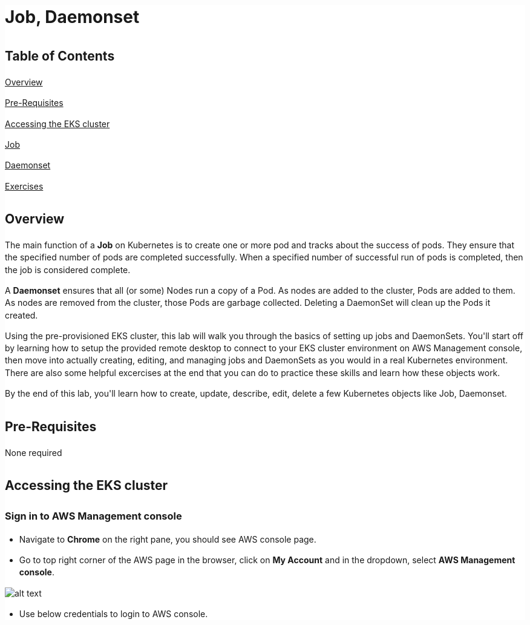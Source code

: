 # Job, Daemonset  

## Table of Contents 

[Overview](#overview)

[Pre-Requisites](#pre-requisites)

[Accessing the EKS cluster](#accessing-the-eks-cluster)

[Job](#Job)

[Daemonset](#daemonset)

[Exercises](#exercises)

## Overview

The main function of a **Job** on Kubernetes is to create one or more pod and tracks about the success of pods. They ensure that the specified number of pods are completed successfully. When a specified number of successful run of pods is completed, then the job is considered complete.

A **Daemonset** ensures that all (or some) Nodes run a copy of a Pod. As nodes are added to the cluster, Pods are added to them. As nodes are removed from the cluster, those Pods are garbage collected. Deleting a DaemonSet will clean up the Pods it created.

Using the pre-provisioned EKS cluster, this lab will walk you through the basics of setting up jobs and DaemonSets. You'll start off by learning how to setup the provided remote desktop to connect to your EKS cluster environment on AWS Management console, then move into actually creating, editing, and managing jobs and DaemonSets as you would in a real Kubernetes environment. There are also some helpful excercises at the end that you can do to practice these skills and learn how these objects work.

By the end of this lab, you'll learn how to create, update, describe, edit, delete a few Kubernetes objects like  Job, Daemonset.

## Pre-Requisites

None required

## Accessing the EKS cluster

### Sign in to AWS Management console

* Navigate to **Chrome** on the right pane, you should see AWS console page.

* Go to top right corner of the AWS page in the browser, click on **My Account** and in the dropdown, select **AWS Management console**.

![alt text](https://qloudableassets.blob.core.windows.net/aks/images%20for%20EKS/VPC-AWS/1.PNG?st=2020-06-10T13%3A07%3A47Z&se=2023-06-11T13%3A07%3A00Z&sp=rl&sv=2018-03-28&sr=c&sig=uACJa6AYxoTiMqvwBUPyNa2Gecw2%2Fw9G9K%2FC%2FWMF8E0%3D)

* Use below credentials to login to AWS console.
